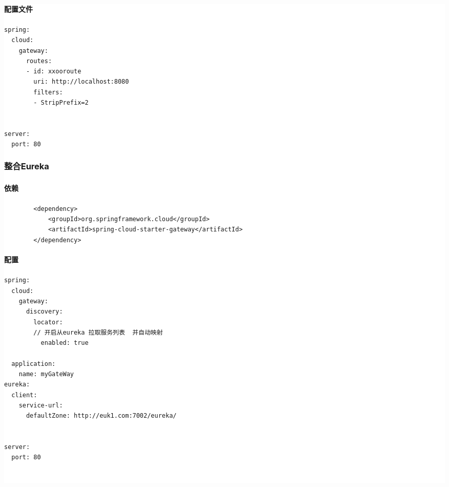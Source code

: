

#### 配置文件

```
spring:
  cloud:
    gateway:
      routes:
      - id: xxooroute
        uri: http://localhost:8080  
        filters:
        - StripPrefix=2

          
server:
  port: 80
```



### 整合Eureka

#### 依赖

```
		<dependency>
			<groupId>org.springframework.cloud</groupId>
			<artifactId>spring-cloud-starter-gateway</artifactId>
		</dependency>
```



#### 配置

```
spring:
  cloud:
    gateway:
      discovery:
        locator:
        // 开启从eureka 拉取服务列表  并自动映射
          enabled: true
     
  application:
    name: myGateWay
eureka:
  client:
    service-url:
      defaultZone: http://euk1.com:7002/eureka/
   
        
server:
  port: 80
  
  
```
